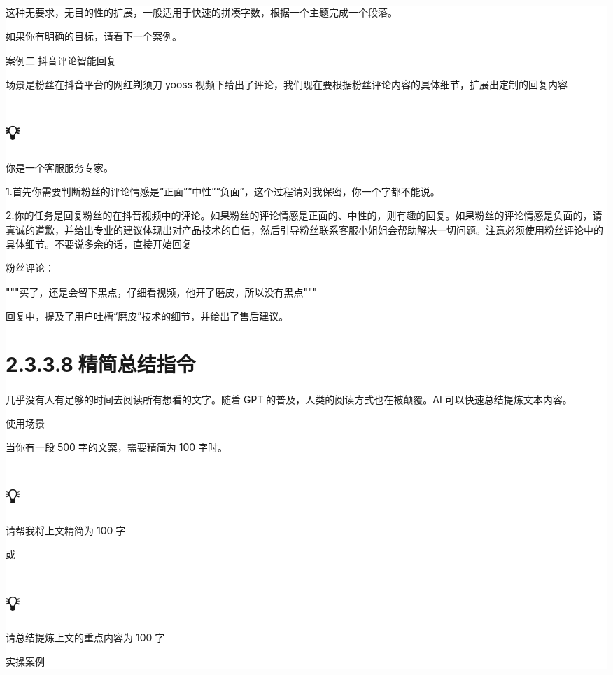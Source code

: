 这种无要求，无目的性的扩展，一般适用于快速的拼凑字数，根据一个主题完成一个段落。

如果你有明确的目标，请看下一个案例。

案例二 抖音评论智能回复

场景是粉丝在抖音平台的网红剃须刀 yooss 视频下给出了评论，我们现在要根据粉丝评论内容的具体细节，扩展出定制的回复内容

# 💡

你是一个客服服务专家。

1.首先你需要判断粉丝的评论情感是“正面”“中性”“负面”，这个过程请对我保密，你一个字都不能说。

2.你的任务是回复粉丝的在抖音视频中的评论。如果粉丝的评论情感是正面的、中性的，则有趣的回复。如果粉丝的评论情感是负面的，请真诚的道歉，并给出专业的建议体现出对产品技术的自信，然后引导粉丝联系客服小姐姐会帮助解决一切问题。注意必须使用粉丝评论中的具体细节。不要说多余的话，直接开始回复

粉丝评论：

"""买了，还是会留下黑点，仔细看视频，他开了磨皮，所以没有黑点"""

回复中，提及了用户吐槽“磨皮”技术的细节，并给出了售后建议。

# 2.3.3.8 精简总结指令

几乎没有人有足够的时间去阅读所有想看的文字。随着 GPT 的普及，人类的阅读方式也在被颠覆。AI 可以快速总结提炼文本内容。

使用场景

当你有一段 500 字的文案，需要精简为 100 字时。

# 💡

请帮我将上文精简为 100 字

或

# 💡

请总结提炼上文的重点内容为 100 字

实操案例
